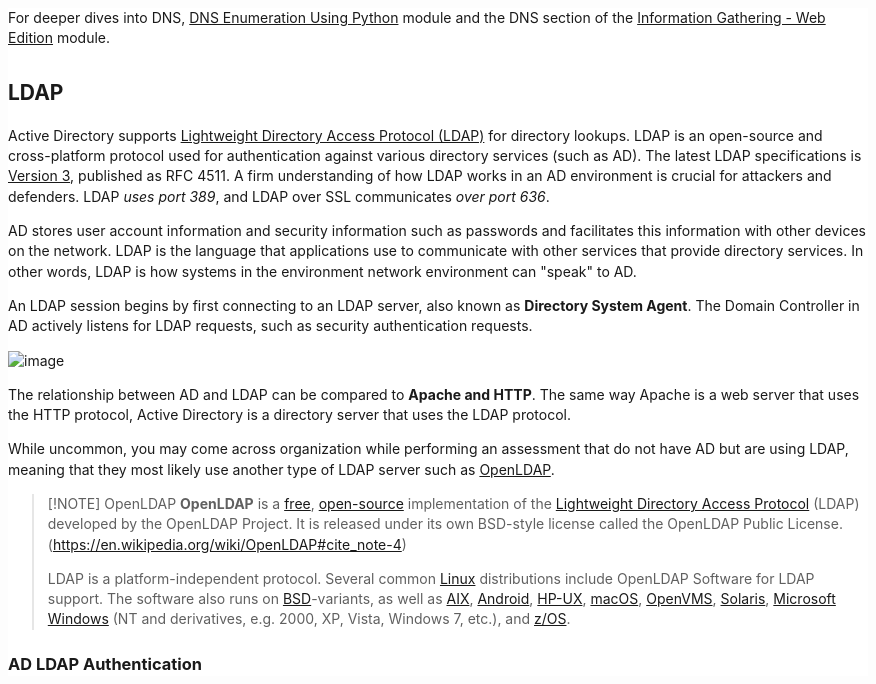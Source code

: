 For deeper dives into DNS, [DNS Enumeration Using Python](https://academy.hackthebox.com/course/preview/dns-enumeration-using-python) module and the DNS section of the [Information Gathering - Web Edition](https://academy.hackthebox.com/course/preview/information-gathering---web-edition) module.

## LDAP

Active Directory supports [Lightweight Directory Access Protocol (LDAP)](https://en.wikipedia.org/wiki/Lightweight_Directory_Access_Protocol) for directory lookups. LDAP is an open-source and cross-platform protocol used for authentication against various directory services (such as AD). The latest LDAP specifications is [Version 3](https://tools.ietf.org/html/rfc4511), published as RFC 4511. A firm understanding of how LDAP works in an AD environment is crucial for attackers and defenders. LDAP *uses port 389*, and LDAP over SSL communicates *over port 636*.

AD stores user account information and security information such as passwords and facilitates this information with other devices on the network. LDAP is the language that applications use to communicate with other services that provide directory services. In other words, LDAP is how systems in the environment network environment can "speak" to AD.

An LDAP session begins by first connecting to an LDAP server, also known as **Directory System Agent**. The Domain Controller in AD actively listens for LDAP requests, such as security authentication requests. 

![image](https://academy.hackthebox.com/storage/modules/74/LDAP_auth.png)

The relationship between AD and LDAP can be compared to **Apache and HTTP**. The same way Apache is a web server that uses the HTTP protocol, Active Directory is a directory server that uses the LDAP protocol. 

While uncommon, you may come across organization while performing an assessment that do not have AD but are using LDAP, meaning that they most likely use another type of LDAP server such as [OpenLDAP](https://en.wikipedia.org/wiki/OpenLDAP). 


> [!NOTE] OpenLDAP
> **OpenLDAP** is a [free](https://en.wikipedia.org/wiki/Free_software "Free software"), [open-source](https://en.wikipedia.org/wiki/Open-source_software "Open-source software") implementation of the [Lightweight Directory Access Protocol](https://en.wikipedia.org/wiki/Lightweight_Directory_Access_Protocol "Lightweight Directory Access Protocol") (LDAP) developed by the OpenLDAP Project. It is released under its own BSD-style license called the OpenLDAP Public License.(https://en.wikipedia.org/wiki/OpenLDAP#cite_note-4)
> 
> LDAP is a platform-independent protocol. Several common [Linux](https://en.wikipedia.org/wiki/Linux) distributions include OpenLDAP Software for LDAP support. The software also runs on [BSD](https://en.wikipedia.org/wiki/BSD "BSD")-variants, as well as [AIX](https://en.wikipedia.org/wiki/AIX_operating_system "AIX operating system"), [Android](https://en.wikipedia.org/wiki/Android_(operating_system) "Android (operating system)"), [HP-UX](https://en.wikipedia.org/wiki/HP-UX "HP-UX"), [macOS](https://en.wikipedia.org/wiki/MacOS "MacOS"), [OpenVMS](https://en.wikipedia.org/wiki/OpenVMS "OpenVMS"), [Solaris](https://en.wikipedia.org/wiki/Solaris_(operating_system) "Solaris (operating system)"), [Microsoft Windows](https://en.wikipedia.org/wiki/Microsoft_Windows "Microsoft Windows") (NT and derivatives, e.g. 2000, XP, Vista, Windows 7, etc.), and [z/OS](https://en.wikipedia.org/wiki/Z/OS "Z/OS").

### AD LDAP Authentication
